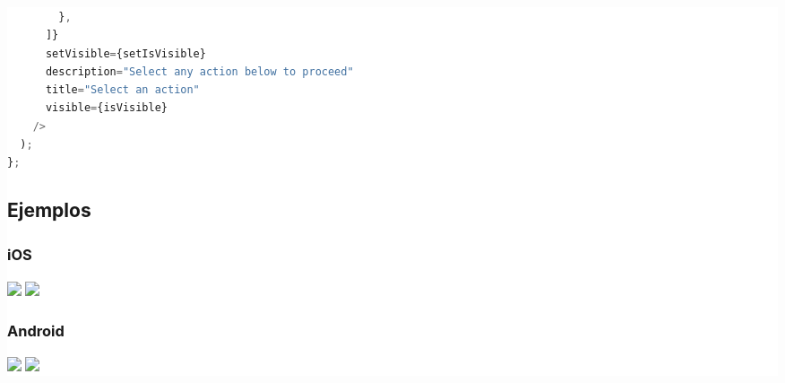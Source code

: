 ```jsx
        },
      ]}
      setVisible={setIsVisible}
      description="Select any action below to proceed"
      title="Select an action"
      visible={isVisible}
    />
  );
};
```

## Ejemplos

### iOS

  <img width="40%"  src="https://res.cloudinary.com/fercloudinary/image/upload/v1716306847/packages/action-sheet/actionsheet-ios-light_fceujq.png" /> 
  <img width="40%"  src="https://res.cloudinary.com/fercloudinary/image/upload/v1716306847/packages/action-sheet/actionsheet-ios-dark_vedcrl.png" />

### Android

  <img width="40%"  src="https://res.cloudinary.com/fercloudinary/image/upload/v1716306846/packages/action-sheet/actionsheet-android-light_n34v0f.png" /> 
  <img width="40%" src="https://res.cloudinary.com/fercloudinary/image/upload/v1716306846/packages/action-sheet/actionsheet-android-dark_vere4h.png" />
